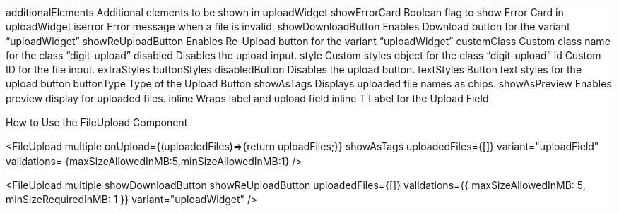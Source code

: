 additionalElements
Additional elements to be shown in uploadWidget
showErrorCard
Boolean flag to show Error Card in uploadWidget
iserror
Error message when a file is invalid.
showDownloadButton
Enables Download button for the variant “uploadWidget”
showReUploadButton
Enables Re-Upload button for the variant “uploadWidget”
customClass
Custom class name for the class “digit-upload”
disabled
Disables the upload input.
style
Custom styles object for the class “digit-upload”
id
Custom ID for the file input.
extraStyles
buttonStyles
disabledButton
Disables the upload button.
textStyles
Button text styles for the upload button
buttonType
Type of the Upload Button
showAsTags
Displays uploaded file names as chips.
showAsPreview
Enables preview display for uploaded files.
inline
Wraps label and upload field inline
T
Label for the Upload Field


How to Use the FileUpload Component

<FileUpload
  multiple
  onUpload={(uploadedFiles)=>{return uploadFiles;}}
  showAsTags
  uploadedFiles={[]}
  variant="uploadField"
  validations= {maxSizeAllowedInMB:5,minSizeAllowedInMB:1}
/>


<FileUpload
  multiple
  showDownloadButton
  showReUploadButton
  uploadedFiles={[]}
  validations={{
    maxSizeAllowedInMB: 5,
    minSizeRequiredInMB: 1
  }}
  variant="uploadWidget"
/>
